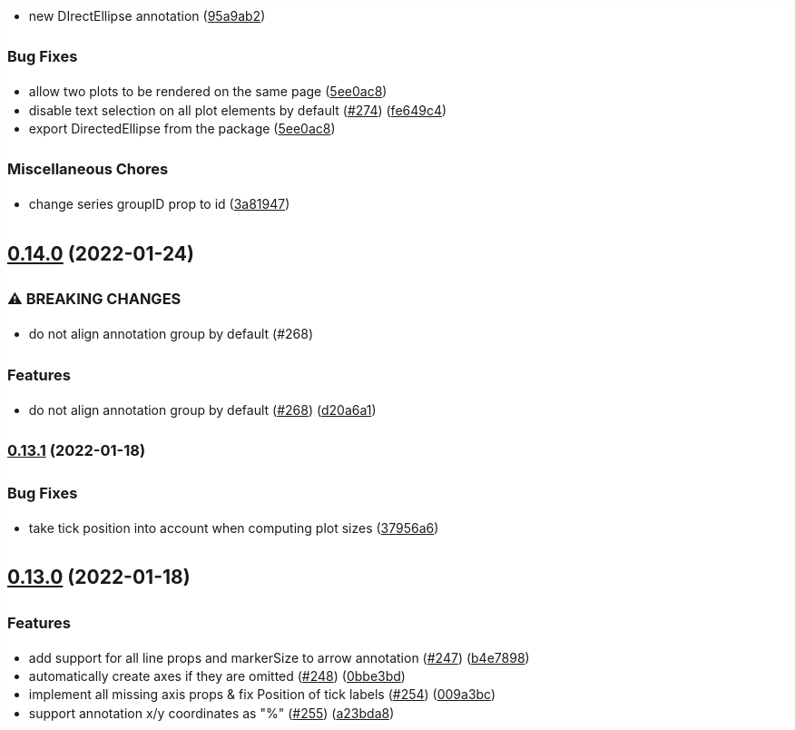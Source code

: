 * new DIrectEllipse annotation ([95a9ab2](https://www.github.com/zakodium/react-plot/commit/95a9ab23db19f068d2396f7e3df7698179431af5))


### Bug Fixes

* allow two plots to be rendered on the same page ([5ee0ac8](https://www.github.com/zakodium/react-plot/commit/5ee0ac8f7e09701e364e7e143989ad33d1cfd071))
* disable text selection on all plot elements by default ([#274](https://www.github.com/zakodium/react-plot/issues/274)) ([fe649c4](https://www.github.com/zakodium/react-plot/commit/fe649c44cc8ce409306b6c7f74534a96f915140e))
* export DirectedEllipse from the package ([5ee0ac8](https://www.github.com/zakodium/react-plot/commit/5ee0ac8f7e09701e364e7e143989ad33d1cfd071))


### Miscellaneous Chores

* change series groupID prop to id ([3a81947](https://www.github.com/zakodium/react-plot/commit/3a81947737356a35f6e4e44142012b0c840188a0))

## [0.14.0](https://www.github.com/zakodium/react-plot/compare/v0.13.1...v0.14.0) (2022-01-24)


### ⚠ BREAKING CHANGES

* do not align annotation group by default (#268)

### Features

* do not align annotation group by default ([#268](https://www.github.com/zakodium/react-plot/issues/268)) ([d20a6a1](https://www.github.com/zakodium/react-plot/commit/d20a6a1bd48116aab18c161d3cc7f236270a7f1b))

### [0.13.1](https://www.github.com/zakodium/react-plot/compare/v0.13.0...v0.13.1) (2022-01-18)


### Bug Fixes

* take tick position into account when computing plot sizes ([37956a6](https://www.github.com/zakodium/react-plot/commit/37956a628294f4cae248303d29cd5ce3f269bd13))

## [0.13.0](https://www.github.com/zakodium/react-plot/compare/v0.12.0...v0.13.0) (2022-01-18)


### Features

* add support for all line props and markerSize to arrow annotation ([#247](https://www.github.com/zakodium/react-plot/issues/247)) ([b4e7898](https://www.github.com/zakodium/react-plot/commit/b4e7898f26a2f8f1e0a59639687c4d7f372cfe9a))
* automatically create axes if they are omitted ([#248](https://www.github.com/zakodium/react-plot/issues/248)) ([0bbe3bd](https://www.github.com/zakodium/react-plot/commit/0bbe3bde70fe03f02d8dbd23dc553004f3de18cc))
* implement all missing axis props & fix Position of tick labels ([#254](https://www.github.com/zakodium/react-plot/issues/254)) ([009a3bc](https://www.github.com/zakodium/react-plot/commit/009a3bcac4f76761a26e5361b2d2c7dbe20deb8e))
* support annotation x/y coordinates as "%" ([#255](https://www.github.com/zakodium/react-plot/issues/255)) ([a23bda8](https://www.github.com/zakodium/react-plot/commit/a23bda8ee24b07bede60fb889f53f6eed4ffdfbf))
